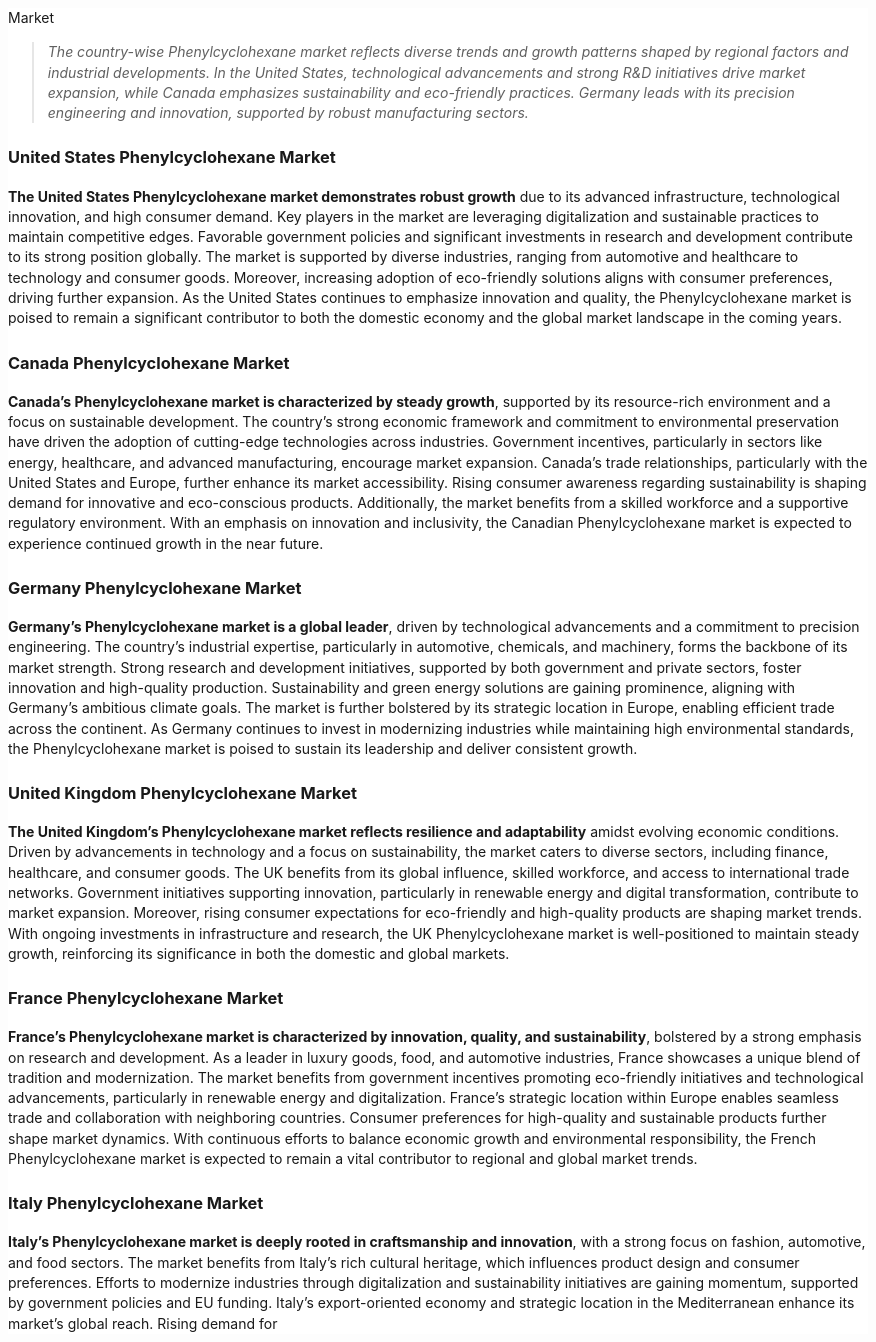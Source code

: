 Market<br /></span></h1><blockquote><p><em><span class="">The country-wise Phenylcyclohexane market reflects diverse trends and growth patterns shaped by regional factors and industrial developments. In the United States, technological advancements and strong R&amp;D initiatives drive market expansion, while Canada emphasizes sustainability and eco-friendly practices. Germany leads with its precision engineering and innovation, supported by robust manufacturing sectors.</span></em></p></blockquote><h3><strong>United States Phenylcyclohexane Market</strong></h3><p><strong>The United States Phenylcyclohexane market demonstrates robust growth</strong> due to its advanced infrastructure, technological innovation, and high consumer demand. Key players in the market are leveraging digitalization and sustainable practices to maintain competitive edges. Favorable government policies and significant investments in research and development contribute to its strong position globally. The market is supported by diverse industries, ranging from automotive and healthcare to technology and consumer goods. Moreover, increasing adoption of eco-friendly solutions aligns with consumer preferences, driving further expansion. As the United States continues to emphasize innovation and quality, the Phenylcyclohexane market is poised to remain a significant contributor to both the domestic economy and the global market landscape in the coming years.</p><h3><strong>Canada Phenylcyclohexane Market</strong></h3><p><strong>Canada&rsquo;s Phenylcyclohexane market is characterized by steady growth</strong>, supported by its resource-rich environment and a focus on sustainable development. The country&rsquo;s strong economic framework and commitment to environmental preservation have driven the adoption of cutting-edge technologies across industries. Government incentives, particularly in sectors like energy, healthcare, and advanced manufacturing, encourage market expansion. Canada&rsquo;s trade relationships, particularly with the United States and Europe, further enhance its market accessibility. Rising consumer awareness regarding sustainability is shaping demand for innovative and eco-conscious products. Additionally, the market benefits from a skilled workforce and a supportive regulatory environment. With an emphasis on innovation and inclusivity, the Canadian Phenylcyclohexane market is expected to experience continued growth in the near future.</p><h3><strong>Germany Phenylcyclohexane Market</strong></h3><p><strong>Germany&rsquo;s Phenylcyclohexane market is a global leader</strong>, driven by technological advancements and a commitment to precision engineering. The country&rsquo;s industrial expertise, particularly in automotive, chemicals, and machinery, forms the backbone of its market strength. Strong research and development initiatives, supported by both government and private sectors, foster innovation and high-quality production. Sustainability and green energy solutions are gaining prominence, aligning with Germany&rsquo;s ambitious climate goals. The market is further bolstered by its strategic location in Europe, enabling efficient trade across the continent. As Germany continues to invest in modernizing industries while maintaining high environmental standards, the Phenylcyclohexane market is poised to sustain its leadership and deliver consistent growth.</p><h3><strong>United Kingdom Phenylcyclohexane Market</strong></h3><p><strong>The United Kingdom&rsquo;s Phenylcyclohexane market reflects resilience and adaptability</strong> amidst evolving economic conditions. Driven by advancements in technology and a focus on sustainability, the market caters to diverse sectors, including finance, healthcare, and consumer goods. The UK benefits from its global influence, skilled workforce, and access to international trade networks. Government initiatives supporting innovation, particularly in renewable energy and digital transformation, contribute to market expansion. Moreover, rising consumer expectations for eco-friendly and high-quality products are shaping market trends. With ongoing investments in infrastructure and research, the UK Phenylcyclohexane market is well-positioned to maintain steady growth, reinforcing its significance in both the domestic and global markets.</p><h3><strong>France Phenylcyclohexane Market</strong></h3><p><strong>France&rsquo;s Phenylcyclohexane market is characterized by innovation, quality, and sustainability</strong>, bolstered by a strong emphasis on research and development. As a leader in luxury goods, food, and automotive industries, France showcases a unique blend of tradition and modernization. The market benefits from government incentives promoting eco-friendly initiatives and technological advancements, particularly in renewable energy and digitalization. France&rsquo;s strategic location within Europe enables seamless trade and collaboration with neighboring countries. Consumer preferences for high-quality and sustainable products further shape market dynamics. With continuous efforts to balance economic growth and environmental responsibility, the French Phenylcyclohexane market is expected to remain a vital contributor to regional and global market trends.</p><h3><strong>Italy Phenylcyclohexane Market</strong></h3><p><strong>Italy&rsquo;s Phenylcyclohexane market is deeply rooted in craftsmanship and innovation</strong>, with a strong focus on fashion, automotive, and food sectors. The market benefits from Italy&rsquo;s rich cultural heritage, which influences product design and consumer preferences. Efforts to modernize industries through digitalization and sustainability initiatives are gaining momentum, supported by government policies and EU funding. Italy&rsquo;s export-oriented economy and strategic location in the Mediterranean enhance its market&rsquo;s global reach. Rising demand for